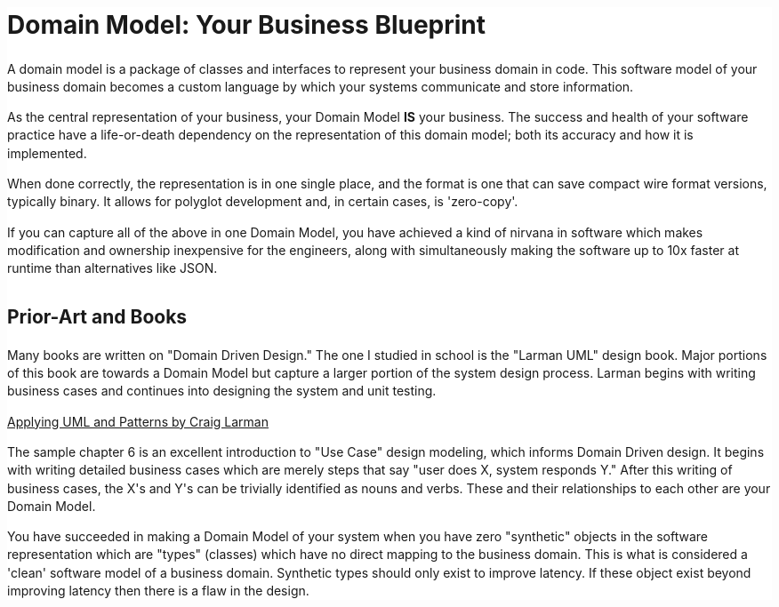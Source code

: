 # Domain Model: Your Business Blueprint

A domain model is a package of classes and interfaces to
represent your business domain in code. This software model
of your business domain becomes a custom language by which
your systems communicate and store information.

As the central representation of your business, your Domain
Model **IS** your business. The success and health of your
software practice have a life-or-death dependency on the
representation of this domain model; both its accuracy and
how it is implemented.

When done correctly, the representation is in one single
place, and the format is one that can save compact wire
format versions, typically binary. It allows for polyglot
development and, in certain cases, is 'zero-copy'.

If you can capture all of the above in one Domain Model,
you have achieved a kind of nirvana in software which makes
modification and ownership inexpensive for the engineers,
along with simultaneously making the software up to 10x
faster at runtime than alternatives like JSON.

## Prior-Art and Books

Many books are written on "Domain Driven Design." The one I
studied in school is the "Larman UML" design book. Major
portions of this book are towards a Domain Model but capture
a larger portion of the system design process. Larman begins
with writing business cases and continues into designing
the system and unit testing.

[Applying UML and Patterns by Craig Larman](https://www.craiglarman.com/wiki/index.php?title=Book_Applying_UML_and_Patterns)

The sample chapter 6 is an excellent introduction to "Use Case"
design modeling, which informs Domain Driven design. It begins
with writing detailed business cases which are merely steps
that say "user does X, system responds Y." After this writing
of business cases, the X's and Y's can be trivially identified
as nouns and verbs. These and their relationships to each
other are your Domain Model.

You have succeeded in making a Domain Model of your system
when you have zero "synthetic" objects in the software
representation which are "types" (classes) which have no
direct mapping to the business domain. This is what is
considered a 'clean' software model of a business domain.
Synthetic types should only exist to improve latency. 
If these object exist beyond improving latency
then there is a flaw in the design.
